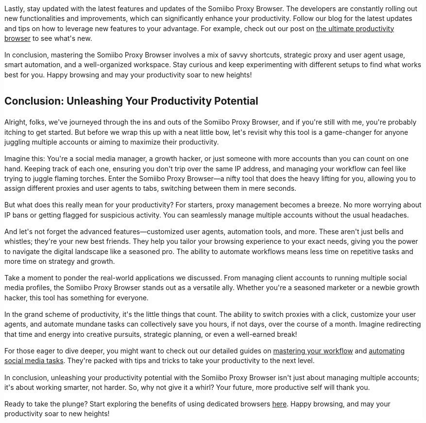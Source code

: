 Lastly, stay updated with the latest features and updates of the Somiibo Proxy Browser. The developers are constantly rolling out new functionalities and improvements, which can significantly enhance your productivity. Follow our blog for the latest updates and tips on how to leverage new features to your advantage. For example, check out our post on [the ultimate productivity browser](https://productivitybrowser.com/blog/the-ultimate-productivity-browser-a-game-changer-for-growth-hackers) to see what's new.

In conclusion, mastering the Somiibo Proxy Browser involves a mix of savvy shortcuts, strategic proxy and user agent usage, smart automation, and a well-organized workspace. Stay curious and keep experimenting with different setups to find what works best for you. Happy browsing and may your productivity soar to new heights!

## Conclusion: Unleashing Your Productivity Potential

Alright, folks, we've journeyed through the ins and outs of the Somiibo Proxy Browser, and if you're still with me, you're probably itching to get started. But before we wrap this up with a neat little bow, let's revisit why this tool is a game-changer for anyone juggling multiple accounts or aiming to maximize their productivity.

Imagine this: You're a social media manager, a growth hacker, or just someone with more accounts than you can count on one hand. Keeping track of each one, ensuring you don't trip over the same IP address, and managing your workflow can feel like trying to juggle flaming torches. Enter the Somiibo Proxy Browser—a nifty tool that does the heavy lifting for you, allowing you to assign different proxies and user agents to tabs, switching between them in mere seconds.

But what does this really mean for your productivity? For starters, proxy management becomes a breeze. No more worrying about IP bans or getting flagged for suspicious activity. You can seamlessly manage multiple accounts without the usual headaches.



And let's not forget the advanced features—customized user agents, automation tools, and more. These aren't just bells and whistles; they're your new best friends. They help you tailor your browsing experience to your exact needs, giving you the power to navigate the digital landscape like a seasoned pro. The ability to automate workflows means less time on repetitive tasks and more time on strategy and growth.

Take a moment to ponder the real-world applications we discussed. From managing client accounts to running multiple social media profiles, the Somiibo Proxy Browser stands out as a versatile ally. Whether you're a seasoned marketer or a newbie growth hacker, this tool has something for everyone.

In the grand scheme of productivity, it's the little things that count. The ability to switch proxies with a click, customize your user agents, and automate mundane tasks can collectively save you hours, if not days, over the course of a month. Imagine redirecting that time and energy into creative pursuits, strategic planning, or even a well-earned break!

For those eager to dive deeper, you might want to check out our detailed guides on [mastering your workflow](https://productivitybrowser.com/blog/mastering-your-workflow-with-the-somiibo-productivity-browser) and [automating social media tasks](https://productivitybrowser.com/blog/how-to-automate-social-media-workflows-efficiently). They're packed with tips and tricks to take your productivity to the next level.

In conclusion, unleashing your productivity potential with the Somiibo Proxy Browser isn't just about managing multiple accounts; it's about working smarter, not harder. So, why not give it a whirl? Your future, more productive self will thank you.

Ready to take the plunge? Start exploring the benefits of using dedicated browsers [here](https://productivitybrowser.com/blog/boost-your-productivity-the-benefits-of-using-dedicated-browsers). Happy browsing, and may your productivity soar to new heights!
